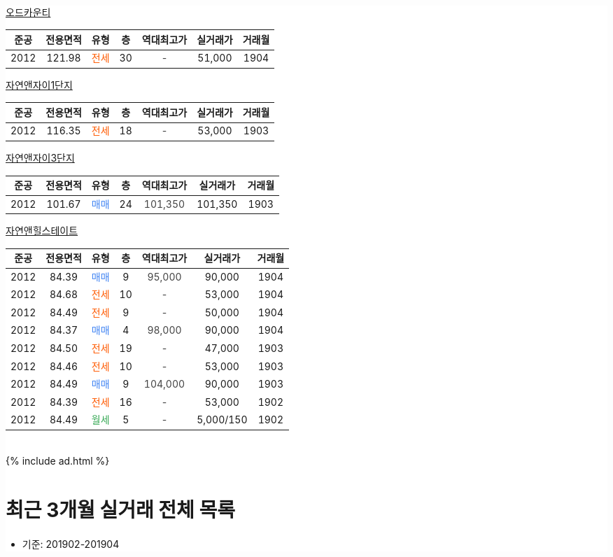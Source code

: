 [오드카운티](https://search.naver.com/search.naver?query=%EA%B2%BD%EA%B8%B0%EB%8F%84+%EC%88%98%EC%9B%90%EC%8B%9C+%EC%98%81%ED%86%B5%EA%B5%AC+%EC%9D%B4%EC%9D%98%EB%8F%99+%EC%98%A4%EB%93%9C%EC%B9%B4%EC%9A%B4%ED%8B%B0)

|준공|전용면적|유형|층|역대최고가|실거래가|거래월|
|:---:|:---:|:---:|:---:|:---:|:---:|:---:|
|2012|121.98|<span style="color:#ff5a00">전세</span>|30|<span style="color:#444444">-</span>|51,000|1904|

[자연앤자이1단지](https://search.naver.com/search.naver?query=%EA%B2%BD%EA%B8%B0%EB%8F%84+%EC%88%98%EC%9B%90%EC%8B%9C+%EC%98%81%ED%86%B5%EA%B5%AC+%EC%9D%B4%EC%9D%98%EB%8F%99+%EC%9E%90%EC%97%B0%EC%95%A4%EC%9E%90%EC%9D%B41%EB%8B%A8%EC%A7%80)

|준공|전용면적|유형|층|역대최고가|실거래가|거래월|
|:---:|:---:|:---:|:---:|:---:|:---:|:---:|
|2012|116.35|<span style="color:#ff5a00">전세</span>|18|<span style="color:#444444">-</span>|53,000|1903|

[자연앤자이3단지](https://search.naver.com/search.naver?query=%EA%B2%BD%EA%B8%B0%EB%8F%84+%EC%88%98%EC%9B%90%EC%8B%9C+%EC%98%81%ED%86%B5%EA%B5%AC+%EC%9D%B4%EC%9D%98%EB%8F%99+%EC%9E%90%EC%97%B0%EC%95%A4%EC%9E%90%EC%9D%B43%EB%8B%A8%EC%A7%80)

|준공|전용면적|유형|층|역대최고가|실거래가|거래월|
|:---:|:---:|:---:|:---:|:---:|:---:|:---:|
|2012|101.67|<span style="color:#4285f3">매매</span>|24|<span style="color:#444444">101,350</span>|101,350|1903|

[자연앤힐스테이트](https://search.naver.com/search.naver?query=%EA%B2%BD%EA%B8%B0%EB%8F%84+%EC%88%98%EC%9B%90%EC%8B%9C+%EC%98%81%ED%86%B5%EA%B5%AC+%EC%9D%B4%EC%9D%98%EB%8F%99+%EC%9E%90%EC%97%B0%EC%95%A4%ED%9E%90%EC%8A%A4%ED%85%8C%EC%9D%B4%ED%8A%B8)

|준공|전용면적|유형|층|역대최고가|실거래가|거래월|
|:---:|:---:|:---:|:---:|:---:|:---:|:---:|
|2012|84.39|<span style="color:#4285f3">매매</span>|9|<span style="color:#444444">95,000</span>|90,000|1904|
|2012|84.68|<span style="color:#ff5a00">전세</span>|10|<span style="color:#444444">-</span>|53,000|1904|
|2012|84.49|<span style="color:#ff5a00">전세</span>|9|<span style="color:#444444">-</span>|50,000|1904|
|2012|84.37|<span style="color:#4285f3">매매</span>|4|<span style="color:#444444">98,000</span>|90,000|1904|
|2012|84.50|<span style="color:#ff5a00">전세</span>|19|<span style="color:#444444">-</span>|47,000|1903|
|2012|84.46|<span style="color:#ff5a00">전세</span>|10|<span style="color:#444444">-</span>|53,000|1903|
|2012|84.49|<span style="color:#4285f3">매매</span>|9|<span style="color:#444444">104,000</span>|90,000|1903|
|2012|84.39|<span style="color:#ff5a00">전세</span>|16|<span style="color:#444444">-</span>|53,000|1902|
|2012|84.49|<span style="color:#34a853">월세</span>|5|<span style="color:#444444">-</span>|5,000/150|1902|


<br>
{% include ad.html %}
<br>

# 최근 3개월 실거래 전체 목록
* 기준: 201902-201904
